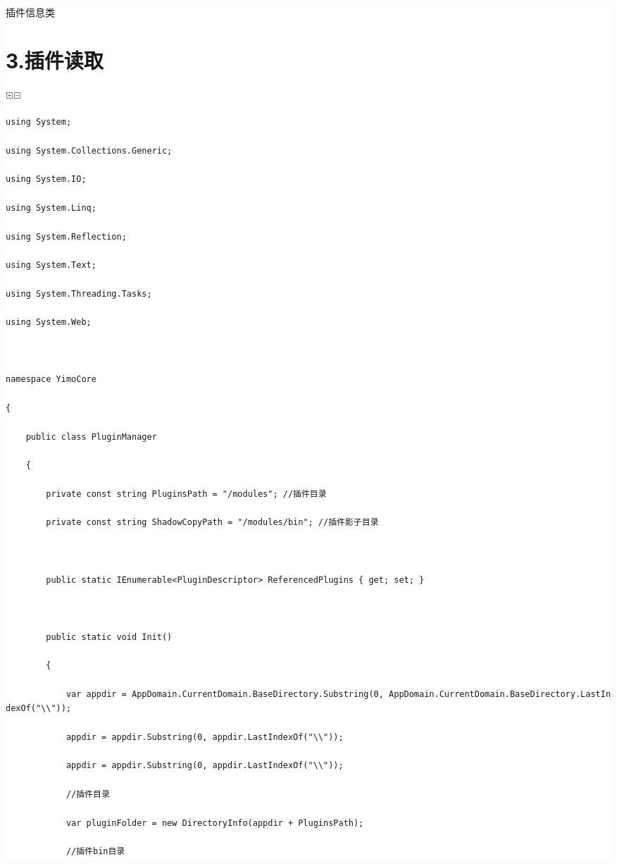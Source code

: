
插件信息类
# 3\.插件读取


![](plug_in_programming_realize_a_portion_chestnut_roasted_chestnuts/ContractedBlock.gif)![](plug_in_programming_realize_a_portion_chestnut_roasted_chestnuts/ExpandedBlockStart.gif)


```
using System;

using System.Collections.Generic;

using System.IO;

using System.Linq;

using System.Reflection;

using System.Text;

using System.Threading.Tasks;

using System.Web;



namespace YimoCore

{

    public class PluginManager

    {

        private const string PluginsPath = "/modules"; //插件目录

        private const string ShadowCopyPath = "/modules/bin"; //插件影子目录



        public static IEnumerable<PluginDescriptor> ReferencedPlugins { get; set; }



        public static void Init()

        {

            var appdir = AppDomain.CurrentDomain.BaseDirectory.Substring(0, AppDomain.CurrentDomain.BaseDirectory.LastIndexOf("\\"));

            appdir = appdir.Substring(0, appdir.LastIndexOf("\\"));

            appdir = appdir.Substring(0, appdir.LastIndexOf("\\"));

            //插件目录

            var pluginFolder = new DirectoryInfo(appdir + PluginsPath);

            //插件bin目录
```